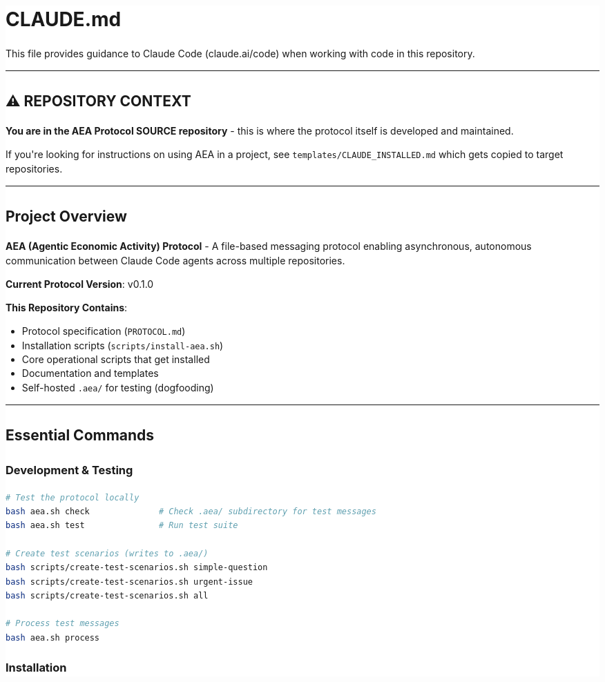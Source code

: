 # CLAUDE.md

This file provides guidance to Claude Code (claude.ai/code) when working with code in this repository.

---

## ⚠️ REPOSITORY CONTEXT

**You are in the AEA Protocol SOURCE repository** - this is where the protocol itself is developed and maintained.

If you're looking for instructions on using AEA in a project, see `templates/CLAUDE_INSTALLED.md` which gets copied to target repositories.

---

## Project Overview

**AEA (Agentic Economic Activity) Protocol** - A file-based messaging protocol enabling asynchronous, autonomous communication between Claude Code agents across multiple repositories.

**Current Protocol Version**: v0.1.0

**This Repository Contains**:
- Protocol specification (`PROTOCOL.md`)
- Installation scripts (`scripts/install-aea.sh`)
- Core operational scripts that get installed
- Documentation and templates
- Self-hosted `.aea/` for testing (dogfooding)

---

## Essential Commands

### Development & Testing

```bash
# Test the protocol locally
bash aea.sh check              # Check .aea/ subdirectory for test messages
bash aea.sh test               # Run test suite

# Create test scenarios (writes to .aea/)
bash scripts/create-test-scenarios.sh simple-question
bash scripts/create-test-scenarios.sh urgent-issue
bash scripts/create-test-scenarios.sh all

# Process test messages
bash aea.sh process
```

### Installation
